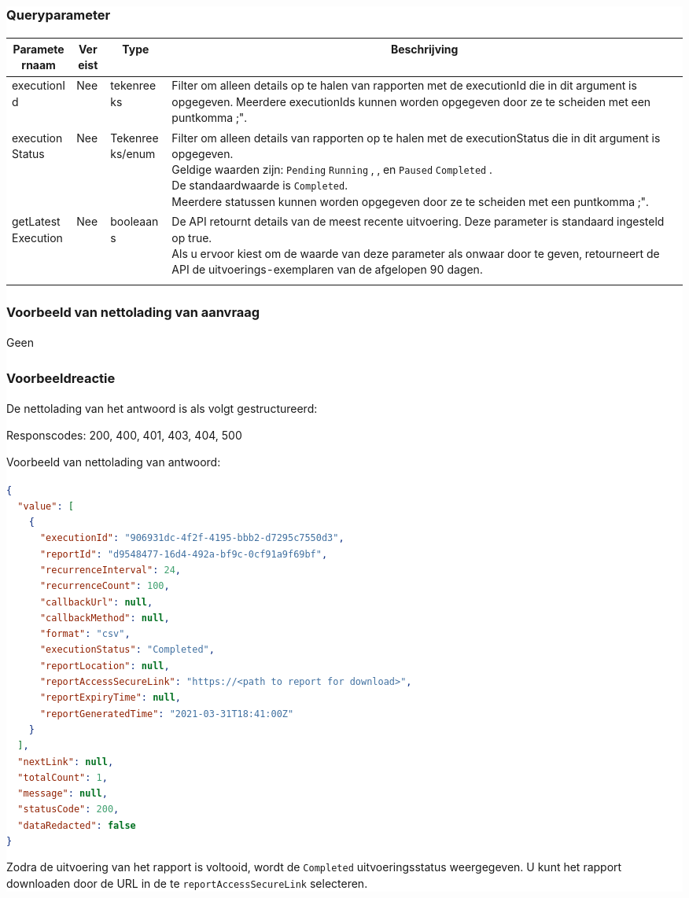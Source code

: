 ### <a name="query-parameter"></a>Queryparameter

|    Parameternaam    |    Vereist    |    Type    |    Beschrijving    |
|    ----    |    ----    |    ----    |    ----    |
|    executionId    |    Nee    |    tekenreeks    |    Filter om alleen details op te halen van rapporten met de executionId die in dit argument is opgegeven. Meerdere executionIds kunnen worden opgegeven door ze te scheiden met een puntkomma ;".    |
|    executionStatus    |    Nee    |    Tekenreeks/enum    |    Filter om alleen details van rapporten op te halen met de executionStatus die in dit argument is opgegeven. <br> Geldige waarden zijn: `Pending` `Running` , , en `Paused` `Completed` . <br> De standaardwaarde is `Completed`. <br> Meerdere statussen kunnen worden opgegeven door ze te scheiden met een puntkomma ;".    |
|    getLatestExecution    |    Nee    |    booleaans    |    De API retournt details van de meest recente uitvoering. Deze parameter is standaard ingesteld op true.<br> Als u ervoor kiest om de waarde van deze parameter als onwaar door te geven, retourneert de API de uitvoerings-exemplaren van de afgelopen 90 dagen.    |
|        |        |        |        |

### <a name="sample-request-payload"></a>Voorbeeld van nettolading van aanvraag

Geen

### <a name="sample-response"></a>Voorbeeldreactie

De nettolading van het antwoord is als volgt gestructureerd:

Responscodes: 200, 400, 401, 403, 404, 500

Voorbeeld van nettolading van antwoord:

```json
{
  "value": [
    {
      "executionId": "906931dc-4f2f-4195-bbb2-d7295c7550d3",
      "reportId": "d9548477-16d4-492a-bf9c-0cf91a9f69bf",
      "recurrenceInterval": 24,
      "recurrenceCount": 100,
      "callbackUrl": null,
      "callbackMethod": null,
      "format": "csv",
      "executionStatus": "Completed",
      "reportLocation": null,
      "reportAccessSecureLink": "https://<path to report for download>",
      "reportExpiryTime": null,
      "reportGeneratedTime": "2021-03-31T18:41:00Z"
    }
  ],
  "nextLink": null,
  "totalCount": 1,
  "message": null,
  "statusCode": 200,
  "dataRedacted": false
}
```

Zodra de uitvoering van het rapport is voltooid, wordt de `Completed` uitvoeringsstatus weergegeven. U kunt het rapport downloaden door de URL in de te `reportAccessSecureLink` selecteren.
